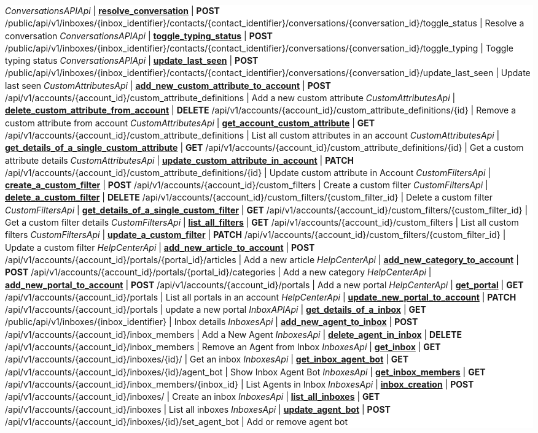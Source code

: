 *ConversationsAPIApi* | [**resolve_conversation**](docs/ConversationsAPIApi.md#resolve_conversation) | **POST** /public/api/v1/inboxes/{inbox_identifier}/contacts/{contact_identifier}/conversations/{conversation_id}/toggle_status | Resolve a conversation
*ConversationsAPIApi* | [**toggle_typing_status**](docs/ConversationsAPIApi.md#toggle_typing_status) | **POST** /public/api/v1/inboxes/{inbox_identifier}/contacts/{contact_identifier}/conversations/{conversation_id}/toggle_typing | Toggle typing status
*ConversationsAPIApi* | [**update_last_seen**](docs/ConversationsAPIApi.md#update_last_seen) | **POST** /public/api/v1/inboxes/{inbox_identifier}/contacts/{contact_identifier}/conversations/{conversation_id}/update_last_seen | Update last seen
*CustomAttributesApi* | [**add_new_custom_attribute_to_account**](docs/CustomAttributesApi.md#add_new_custom_attribute_to_account) | **POST** /api/v1/accounts/{account_id}/custom_attribute_definitions | Add a new custom attribute
*CustomAttributesApi* | [**delete_custom_attribute_from_account**](docs/CustomAttributesApi.md#delete_custom_attribute_from_account) | **DELETE** /api/v1/accounts/{account_id}/custom_attribute_definitions/{id} | Remove a custom attribute from account
*CustomAttributesApi* | [**get_account_custom_attribute**](docs/CustomAttributesApi.md#get_account_custom_attribute) | **GET** /api/v1/accounts/{account_id}/custom_attribute_definitions | List all custom attributes in an account
*CustomAttributesApi* | [**get_details_of_a_single_custom_attribute**](docs/CustomAttributesApi.md#get_details_of_a_single_custom_attribute) | **GET** /api/v1/accounts/{account_id}/custom_attribute_definitions/{id} | Get a custom attribute details
*CustomAttributesApi* | [**update_custom_attribute_in_account**](docs/CustomAttributesApi.md#update_custom_attribute_in_account) | **PATCH** /api/v1/accounts/{account_id}/custom_attribute_definitions/{id} | Update custom attribute in Account
*CustomFiltersApi* | [**create_a_custom_filter**](docs/CustomFiltersApi.md#create_a_custom_filter) | **POST** /api/v1/accounts/{account_id}/custom_filters | Create a custom filter
*CustomFiltersApi* | [**delete_a_custom_filter**](docs/CustomFiltersApi.md#delete_a_custom_filter) | **DELETE** /api/v1/accounts/{account_id}/custom_filters/{custom_filter_id} | Delete a custom filter
*CustomFiltersApi* | [**get_details_of_a_single_custom_filter**](docs/CustomFiltersApi.md#get_details_of_a_single_custom_filter) | **GET** /api/v1/accounts/{account_id}/custom_filters/{custom_filter_id} | Get a custom filter details
*CustomFiltersApi* | [**list_all_filters**](docs/CustomFiltersApi.md#list_all_filters) | **GET** /api/v1/accounts/{account_id}/custom_filters | List all custom filters
*CustomFiltersApi* | [**update_a_custom_filter**](docs/CustomFiltersApi.md#update_a_custom_filter) | **PATCH** /api/v1/accounts/{account_id}/custom_filters/{custom_filter_id} | Update a custom filter
*HelpCenterApi* | [**add_new_article_to_account**](docs/HelpCenterApi.md#add_new_article_to_account) | **POST** /api/v1/accounts/{account_id}/portals/{portal_id}/articles | Add a new article
*HelpCenterApi* | [**add_new_category_to_account**](docs/HelpCenterApi.md#add_new_category_to_account) | **POST** /api/v1/accounts/{account_id}/portals/{portal_id}/categories | Add a new category
*HelpCenterApi* | [**add_new_portal_to_account**](docs/HelpCenterApi.md#add_new_portal_to_account) | **POST** /api/v1/accounts/{account_id}/portals | Add a new portal
*HelpCenterApi* | [**get_portal**](docs/HelpCenterApi.md#get_portal) | **GET** /api/v1/accounts/{account_id}/portals | List all portals in an account
*HelpCenterApi* | [**update_new_portal_to_account**](docs/HelpCenterApi.md#update_new_portal_to_account) | **PATCH** /api/v1/accounts/{account_id}/portals | update a new portal
*InboxAPIApi* | [**get_details_of_a_inbox**](docs/InboxAPIApi.md#get_details_of_a_inbox) | **GET** /public/api/v1/inboxes/{inbox_identifier} | Inbox details
*InboxesApi* | [**add_new_agent_to_inbox**](docs/InboxesApi.md#add_new_agent_to_inbox) | **POST** /api/v1/accounts/{account_id}/inbox_members | Add a New Agent
*InboxesApi* | [**delete_agent_in_inbox**](docs/InboxesApi.md#delete_agent_in_inbox) | **DELETE** /api/v1/accounts/{account_id}/inbox_members | Remove an Agent from Inbox
*InboxesApi* | [**get_inbox**](docs/InboxesApi.md#get_inbox) | **GET** /api/v1/accounts/{account_id}/inboxes/{id}/ | Get an inbox
*InboxesApi* | [**get_inbox_agent_bot**](docs/InboxesApi.md#get_inbox_agent_bot) | **GET** /api/v1/accounts/{account_id}/inboxes/{id}/agent_bot | Show Inbox Agent Bot
*InboxesApi* | [**get_inbox_members**](docs/InboxesApi.md#get_inbox_members) | **GET** /api/v1/accounts/{account_id}/inbox_members/{inbox_id} | List Agents in Inbox
*InboxesApi* | [**inbox_creation**](docs/InboxesApi.md#inbox_creation) | **POST** /api/v1/accounts/{account_id}/inboxes/ | Create an inbox
*InboxesApi* | [**list_all_inboxes**](docs/InboxesApi.md#list_all_inboxes) | **GET** /api/v1/accounts/{account_id}/inboxes | List all inboxes
*InboxesApi* | [**update_agent_bot**](docs/InboxesApi.md#update_agent_bot) | **POST** /api/v1/accounts/{account_id}/inboxes/{id}/set_agent_bot | Add or remove agent bot